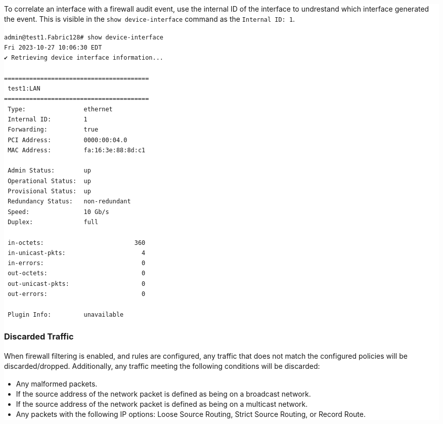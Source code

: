 To correlate an interface with a firewall audit event, use the internal ID of the interface to undrestand which interface generated the event. This is visible in the `show device-interface` command as the `Internal ID: 1`. 

```
admin@test1.Fabric128# show device-interface
Fri 2023-10-27 10:06:30 EDT
✔ Retrieving device interface information...

========================================
 test1:LAN
========================================
 Type:                ethernet
 Internal ID:         1
 Forwarding:          true
 PCI Address:         0000:00:04.0
 MAC Address:         fa:16:3e:88:8d:c1

 Admin Status:        up
 Operational Status:  up
 Provisional Status:  up
 Redundancy Status:   non-redundant
 Speed:               10 Gb/s
 Duplex:              full

 in-octets:                         360
 in-unicast-pkts:                     4
 in-errors:                           0
 out-octets:                          0
 out-unicast-pkts:                    0
 out-errors:                          0

 Plugin Info:         unavailable

```

### Discarded Traffic

When firewall filtering is enabled, and rules are configured, any traffic that does not match the configured policies will be discarded/dropped. Additionally, any traffic meeting the following conditions will be discarded:

- Any malformed packets.
- If the source address of the network packet is defined as being on a broadcast network.
- If the source address of the network packet is defined as being on a multicast network.
- Any packets with the following IP options: Loose Source Routing, Strict Source Routing, or Record Route.



